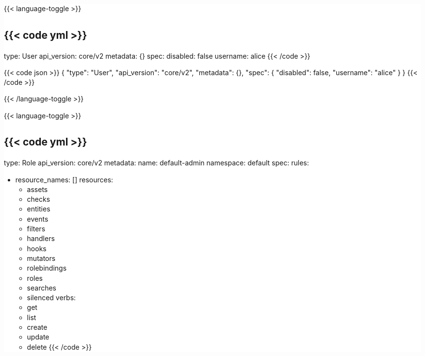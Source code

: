 {{< language-toggle >}}

{{< code yml >}}
---
type: User
api_version: core/v2
metadata: {}
spec:
  disabled: false
  username: alice
{{< /code >}}

{{< code json >}}
{
  "type": "User",
  "api_version": "core/v2",
  "metadata": {},
  "spec": {
    "disabled": false,
    "username": "alice"
  }
}
{{< /code >}}

{{< /language-toggle >}}

{{< language-toggle >}}

{{< code yml >}}
---
type: Role
api_version: core/v2
metadata:
  name: default-admin
  namespace: default
spec:
  rules:
  - resource_names: []
    resources:
    - assets
    - checks
    - entities
    - events
    - filters
    - handlers
    - hooks
    - mutators
    - rolebindings
    - roles
    - searches
    - silenced
    verbs:
    - get
    - list
    - create
    - update
    - delete
{{< /code >}}
